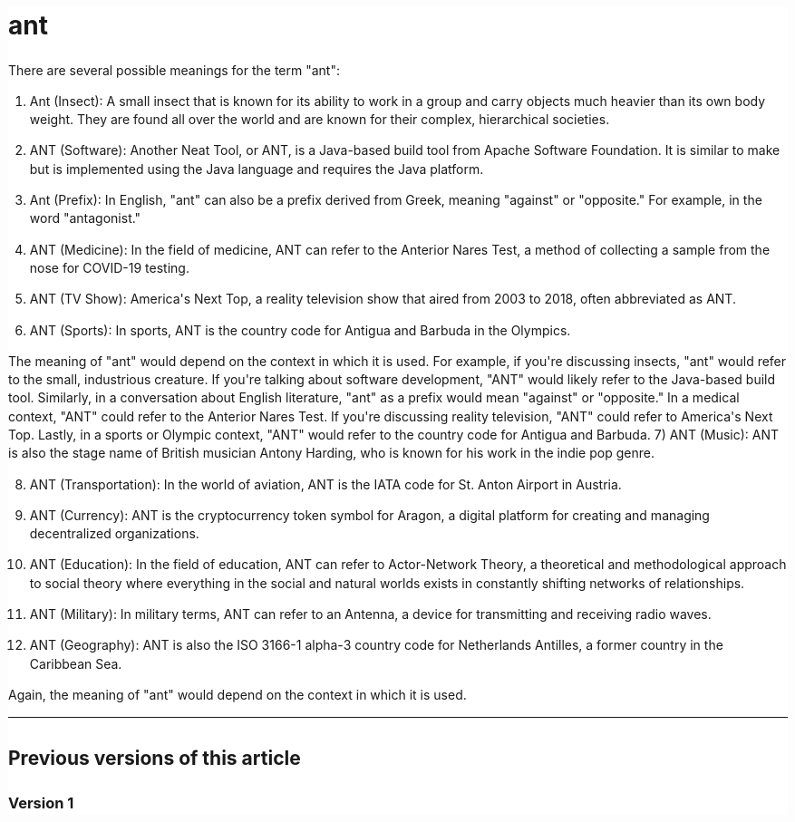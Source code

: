 # ant

There are several possible meanings for the term "ant":

1) Ant (Insect): A small insect that is known for its ability to work in a group and carry objects much heavier than its own body weight. They are found all over the world and are known for their complex, hierarchical societies.

2) ANT (Software): Another Neat Tool, or ANT, is a Java-based build tool from Apache Software Foundation. It is similar to make but is implemented using the Java language and requires the Java platform.

3) Ant (Prefix): In English, "ant" can also be a prefix derived from Greek, meaning "against" or "opposite." For example, in the word "antagonist."

4) ANT (Medicine): In the field of medicine, ANT can refer to the Anterior Nares Test, a method of collecting a sample from the nose for COVID-19 testing.

5) ANT (TV Show): America's Next Top, a reality television show that aired from 2003 to 2018, often abbreviated as ANT. 

6) ANT (Sports): In sports, ANT is the country code for Antigua and Barbuda in the Olympics. 

The meaning of "ant" would depend on the context in which it is used. For example, if you're discussing insects, "ant" would refer to the small, industrious creature. If you're talking about software development, "ANT" would likely refer to the Java-based build tool. Similarly, in a conversation about English literature, "ant" as a prefix would mean "against" or "opposite." In a medical context, "ANT" could refer to the Anterior Nares Test. If you're discussing reality television, "ANT" could refer to America's Next Top. Lastly, in a sports or Olympic context, "ANT" would refer to the country code for Antigua and Barbuda. 7) ANT (Music): ANT is also the stage name of British musician Antony Harding, who is known for his work in the indie pop genre.

8) ANT (Transportation): In the world of aviation, ANT is the IATA code for St. Anton Airport in Austria.

9) ANT (Currency): ANT is the cryptocurrency token symbol for Aragon, a digital platform for creating and managing decentralized organizations.

10) ANT (Education): In the field of education, ANT can refer to Actor-Network Theory, a theoretical and methodological approach to social theory where everything in the social and natural worlds exists in constantly shifting networks of relationships.

11) ANT (Military): In military terms, ANT can refer to an Antenna, a device for transmitting and receiving radio waves.

12) ANT (Geography): ANT is also the ISO 3166-1 alpha-3 country code for Netherlands Antilles, a former country in the Caribbean Sea. 

Again, the meaning of "ant" would depend on the context in which it is used.

---

## Previous versions of this article

### Version 1
